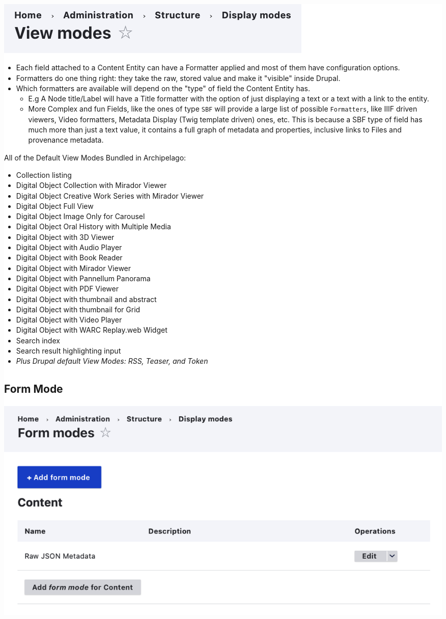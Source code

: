 ![Display Modes - View Modes](images/display-modes-2024.png)

- Each field attached to a Content Entity can have a Formatter applied and most of them have configuration options.
- Formatters do one thing right: they take the raw, stored value and make it "visible" inside Drupal.
- Which formatters are available will depend on the "type" of field the Content Entity has.
    - E.g A Node title/Label will have a Title formatter with the option of just displaying a text or a text with a link to the entity.
    - More Complex and fun Fields, like the ones of type `SBF` will provide a large list of possible `Formatters`, like IIIF driven viewers, Video formatters, Metadata Display (Twig template driven) ones, etc. This is because a SBF type of field has much more than just a text value, it contains a full graph of metadata and properties, inclusive links to Files and provenance metadata.
 
All of the Default View Modes Bundled in Archipelago:
* Collection listing		
* Digital Object Collection with Mirador Viewer		
* Digital Object Creative Work Series with Mirador Viewer		
* Digital Object Full View		
* Digital Object Image Only for Carousel		
* Digital Object Oral History with Multiple Media		
* Digital Object with 3D Viewer		
* Digital Object with Audio Player		
* Digital Object with Book Reader		
* Digital Object with Mirador Viewer		
* Digital Object with Pannellum Panorama		
* Digital Object with PDF Viewer		
* Digital Object with thumbnail and abstract		
* Digital Object with thumbnail for Grid		
* Digital Object with Video Player		
* Digital Object with WARC Replay.web Widget		
* Search index		
* Search result highlighting input		
* _Plus Drupal default View Modes: RSS, Teaser, and Token_

## Form Mode

![Form Modes](images/forms-modes-2024.png)